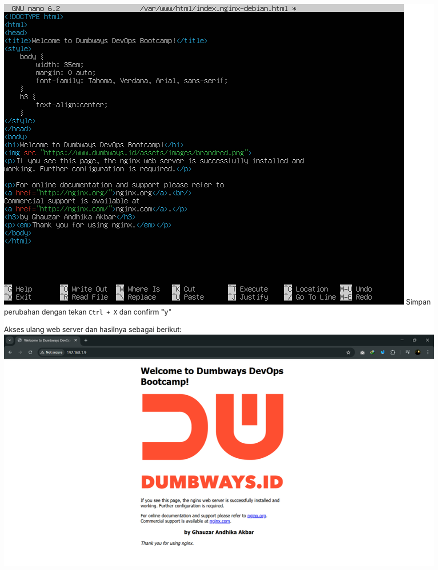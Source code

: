 ![Modif Static Page Nginx](assets/images/modif_static_page_nginx.png)
Simpan perubahan dengan tekan <code>Ctrl + X</code> dan confirm "y"

Akses ulang web server dan hasilnya sebagai berikut:
![Hasil Modif Static Page](assets/images/hasil_modif_static_page.png)
